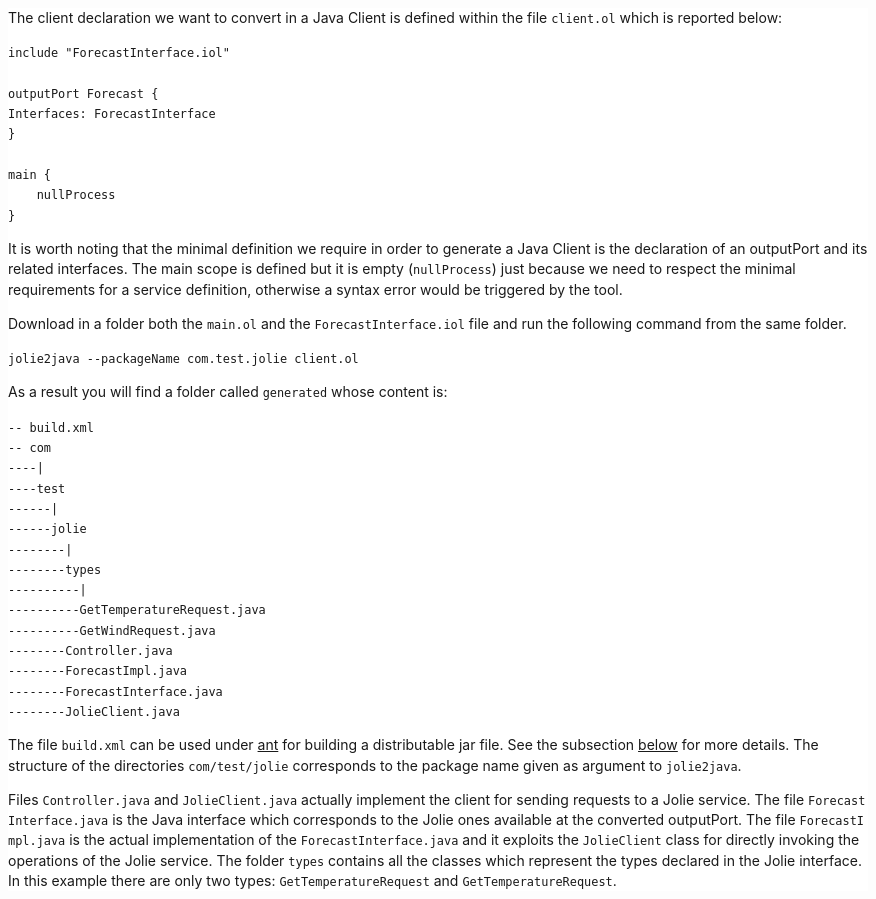 The client declaration we want to convert in a Java Client is defined within the file `client.ol` which is reported below:

```jolie
include "ForecastInterface.iol"

outputPort Forecast {
Interfaces: ForecastInterface
}

main {
    nullProcess
}
```

It is worth noting that the minimal definition we require in order to generate a Java Client is the declaration of an outputPort and its related interfaces. The main scope is defined but it is empty \(`nullProcess`\) just because we need to respect the minimal requirements for a service definition, otherwise a syntax error would be triggered by the tool.

Download in a folder both the `main.ol` and the `ForecastInterface.iol` file and run the following command from the same folder.

```text
jolie2java --packageName com.test.jolie client.ol
```

As a result you will find a folder called `generated` whose content is:

```text
-- build.xml
-- com
----| 
----test
------|
------jolie
--------|
--------types
----------|
----------GetTemperatureRequest.java
----------GetWindRequest.java
--------Controller.java
--------ForecastImpl.java
--------ForecastInterface.java
--------JolieClient.java
```

The file `build.xml` can be used under [ant](https://ant.apache.org/) for building a distributable jar file. See the subsection [below](javaclient.md#create-a-distributable-jar-with-ant) for more details. The structure of the directories `com/test/jolie` corresponds to the package name given as argument to `jolie2java`.

Files `Controller.java` and `JolieClient.java` actually implement the client for sending requests to a Jolie service. The file `ForecastInterface.java` is the Java interface which corresponds to the Jolie ones available at the converted outputPort. The file `ForecastImpl.java` is the actual implementation of the `ForecastInterface.java` and it exploits the `JolieClient` class for directly invoking the operations of the Jolie service. The folder `types` contains all the classes which represent the types declared in the Jolie interface. In this example there are only two types: `GetTemperatureRequest` and `GetTemperatureRequest`.
